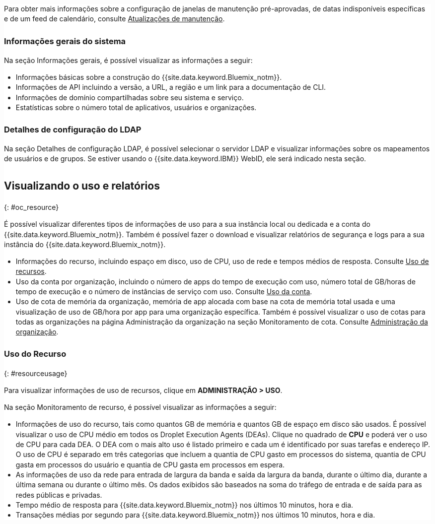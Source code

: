 Para obter mais informações sobre a configuração de janelas de manutenção pré-aprovadas, de datas indisponíveis específicas e de um feed de calendário, consulte
[Atualizações de manutenção](index.html#oc_schedulemaintenance).

### Informações gerais do sistema

Na seção Informações gerais, é possível visualizar as informações a seguir:

- Informações básicas sobre a construção do {{site.data.keyword.Bluemix_notm}}.
- Informações de API incluindo a versão, a URL, a região e um link para a documentação de CLI.
- Informações de domínio compartilhadas sobre seu sistema e serviço.
- Estatísticas sobre o número total de aplicativos, usuários e organizações.

### Detalhes de configuração do LDAP

Na seção Detalhes de configuração LDAP, é possível selecionar o servidor
LDAP e visualizar informações sobre os mapeamentos de usuários e de grupos. Se estiver usando o {{site.data.keyword.IBM}} WebID, ele será indicado nesta seção.

## Visualizando o uso e relatórios
{: #oc_resource}

É possível visualizar diferentes tipos de informações de uso para a sua instância local ou dedicada e a conta do {{site.data.keyword.Bluemix_notm}}. Também é possível fazer o download e
visualizar relatórios de segurança e logs para a sua instância do {{site.data.keyword.Bluemix_notm}}.

- Informações do recurso, incluindo espaço em disco, uso de CPU, uso de rede e tempos médios de resposta. Consulte [Uso de recursos](index.html#resourceusage).
- Uso da conta por organização, incluindo o número de apps do tempo de execução com uso, número total de GB/horas de tempo de execução e o número de instâncias de serviço com uso. Consulte [Uso da conta](index.html#accountusage).
- Uso de cota de memória da organização, memória de app alocada com base na cota de memória total usada e uma visualização de uso de GB/hora por app para uma organização específica. Também é possível visualizar o uso de cotas para todas as organizações na página Administração da organização na seção Monitoramento de cota. Consulte [Administração da organização](../admin/index.html#orgusage).


### Uso do Recurso
{: #resourceusage}

Para visualizar informações de uso de recursos, clique em **ADMINISTRAÇÃO &gt; USO**.

Na seção Monitoramento de recurso, é possível visualizar as
informações a seguir:

- Informações de uso do recurso, tais como quantos GB de memória e quantos GB de espaço em disco são
usados. É possível visualizar o uso de CPU médio em todos os Droplet Execution Agents (DEAs). Clique no quadrado de
**CPU** e poderá ver o uso de CPU para cada DEA. O DEA com o mais alto uso é listado primeiro e cada
um é identificado por suas tarefas e endereço IP. O uso de CPU é separado em três categorias que incluem a quantia de
CPU gasto em processos do sistema, quantia de CPU gasta em processos do usuário e quantia de
CPU gasta em processos em espera.
- As informações de uso da rede para entrada de largura da banda e saída da largura da banda, durante o último dia, durante a última semana ou
durante o último mês.
Os dados exibidos são baseados na soma do tráfego de entrada e de saída para as redes públicas e privadas.
- Tempo médio de resposta para {{site.data.keyword.Bluemix_notm}} nos últimos 10 minutos, hora e dia.
- Transações médias por segundo para {{site.data.keyword.Bluemix_notm}} nos últimos 10 minutos, hora e dia.
